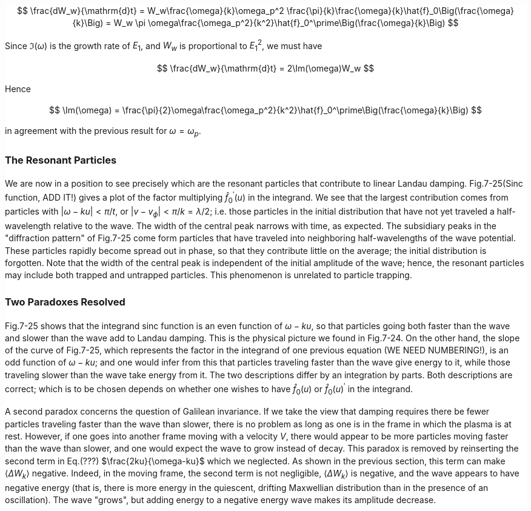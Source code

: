 $$
\frac{dW_w}{\mathrm{d}t} = W_w\frac{\omega}{k}\omega_p^2 \frac{\pi}{k}\frac{\omega}{k}\hat{f}_0\Big(\frac{\omega}{k}\Big) = W_w \pi \omega\frac{\omega_p^2}{k^2}\hat{f}_0^\prime\Big(\frac{\omega}{k}\Big)
$$

Since $\Im(\omega)$ is the growth rate of $E_1$, and $W_w$ is proportional to $E_1^2$, we must have

$$
\frac{dW_w}{\mathrm{d}t} = 2\Im(\omega)W_w
$$

Hence

$$
\Im(\omega) = \frac{\pi}{2}\omega\frac{\omega_p^2}{k^2}\hat{f}_0^\prime\Big(\frac{\omega}{k}\Big)
$$

in agreement with the previous result for $\omega=\omega_p$.

### The Resonant Particles

We are now in a position to see precisely which are the resonant particles that contribute to linear Landau damping. Fig.7-25(Sinc function, ADD IT!) gives a plot of the factor multiplying $\hat{f}_0^\prime(u)$ in the integrand. We see that the largest contribution comes from particles with $|\omega - ku| < \pi/t$, or $|v-v_\phi| < \pi/k = \lambda/2$; i.e. those particles in the initial distribution that have not yet traveled a half-wavelength relative to the wave. The width of the central peak narrows with time, as expected. The subsidiary peaks in the "diffraction pattern" of Fig.7-25 come form particles that have traveled into neighboring half-wavelengths of the wave potential. These particles rapidly become spread out in phase, so that they contribute little on the average; the initial distribution is forgotten. Note that the width of the central peak is independent of the initial amplitude of the wave; hence, the resonant particles may include both trapped and untrapped particles. This phenomenon is unrelated to particle trapping.

### Two Paradoxes Resolved

Fig.7-25 shows that the integrand sinc function is an even function of $\omega-ku$, so that particles going both faster than the wave and slower than the wave add to Landau damping. This is the physical picture we found in Fig.7-24. On the other hand, the slope of the curve of Fig.7-25, which represents the factor in the integrand of one previous equation (WE NEED NUMBERING!), is an odd function of $\omega-ku$; and one would infer from this that particles traveling faster than the wave give energy to it, while those traveling slower than the wave take energy from it. The two descriptions differ by an integration by parts. Both descriptions are correct; which is to be chosen depends on whether one wishes to have $\hat{f}_0(u)$ or $\hat{f}_0(u)^\prime$ in the integrand.

A second paradox concerns the question of Galilean invariance. If we take the view that damping requires there be fewer particles traveling faster than the wave than slower, there is no problem as long as one is in the frame in which the plasma is at rest. However, if one goes into another frame moving with a velocity $V$, there would appear to be more particles moving faster than the wave than slower, and one would expect the wave to grow instead of decay. This paradox is removed by reinserting the second term in Eq.(???) $\frac{2ku}{\omega-ku}$ which we neglected. As shown in the previous section, this term can make $\left< \Delta W_k \right>$ negative. Indeed, in the moving frame, the second term is not negligible, $\left< \Delta W_k \right>$ is negative, and the wave appears to have negative energy (that is, there is more energy in the quiescent, drifting Maxwellian distribution than in the presence of an oscillation). The wave "grows", but adding energy to a negative energy wave makes its amplitude decrease.
